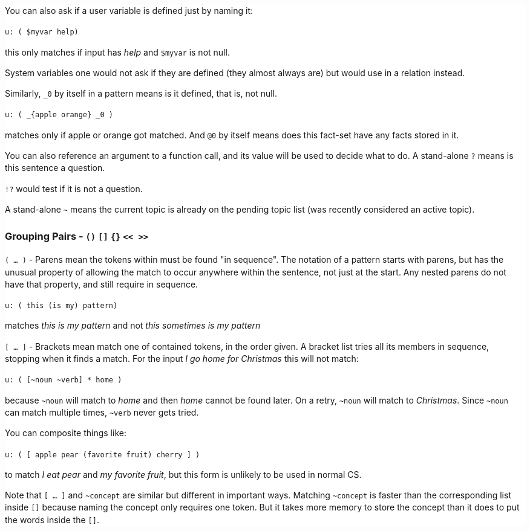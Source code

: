 You can also ask if a user variable is defined just by naming it:
```
u: ( $myvar help)
``` 
this only matches if input has _help_ and `$myvar` is not null.

System variables one would not ask if they are defined (they almost always are) but would use in a
relation instead.

Similarly, `_0` by itself in a pattern means is it defined, that is, not null.
```
u: ( _{apple orange} _0 )
``` 
matches only if apple or orange got matched. And `@0` by itself means does this fact-set have any facts stored in it.

You can also reference an argument to a function call, and its value will be used to decide what to do.
A stand-alone `?` means is this sentence a question. 

`!?` would test if it is not a question.

A stand-alone `~` means the current topic is already on the pending topic list (was recently considered an
active topic).


### Grouping Pairs - `()` `[]` `{}` `<< >>`

`( … )` - Parens mean the tokens within must be found "in sequence". The notation of a pattern
starts with parens, but has the unusual property of allowing the match to occur anywhere within the
sentence, not just at the start. Any nested parens do not have that property, and still require in sequence.

```
u: ( this (is my) pattern)
``` 
matches _this is my pattern_ and not _this sometimes is my pattern_

`[ … ]` - Brackets mean match one of contained tokens, in the order given. A bracket list tries all
its members in sequence, stopping when it finds a match.
For the input _I go home for Christmas_ this will not match:
```
u: ( [~noun ~verb] * home )
```
because `~noun` will match to _home_ and then _home_ cannot be found later. On a retry, `~noun` will
match to _Christmas_. Since `~noun` can match multiple times, `~verb` never gets tried.

You can composite things like:
```
u: ( [ apple pear (favorite fruit) cherry ] )
``` 
to match _I eat pear_ and _my favorite fruit_, but this form is unlikely to be used in normal CS.

Note that `[ … ]` and `~concept` are similar but different in important ways. Matching `~concept` is faster
than the corresponding list inside `[]` because naming the concept only requires one token. But it takes
more memory to store the concept than it does to put the words inside the `[]`. 
